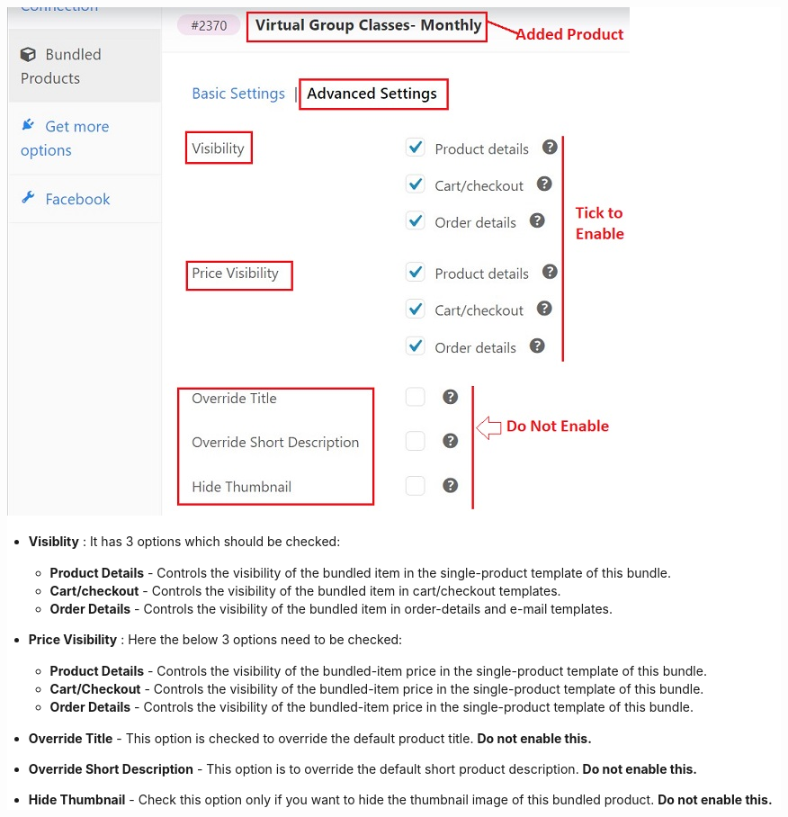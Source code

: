 ![advanced settings](images\Product-Bundle\advancedsettings.jpg)

-   **Visiblity** : It has 3 options which should be checked:

    -   **Product Details** - Controls the visibility of the bundled item in the single-product template of this bundle.
    -   **Cart/checkout** - Controls the visibility of the bundled item in cart/checkout templates.
    -   **Order Details** - Controls the visibility of the bundled item in order-details and e-mail templates.

-   **Price Visibility** : Here the below 3 options need to be checked:

    -   **Product Details** - Controls the visibility of the bundled-item price in the single-product template of this bundle.
    -   **Cart/Checkout** - Controls the visibility of the bundled-item price in the single-product template of this bundle.
    -   **Order Details** - Controls the visibility of the bundled-item price in the single-product template of this bundle.

-   **Override Title** - This option is checked to override the default product title. **Do not enable this.**
-   **Override Short Description** - This option is to override the default short product description. **Do not enable this.**
-   **Hide Thumbnail** - Check this option only if you want to hide the thumbnail image of this bundled product. **Do not enable this.**
